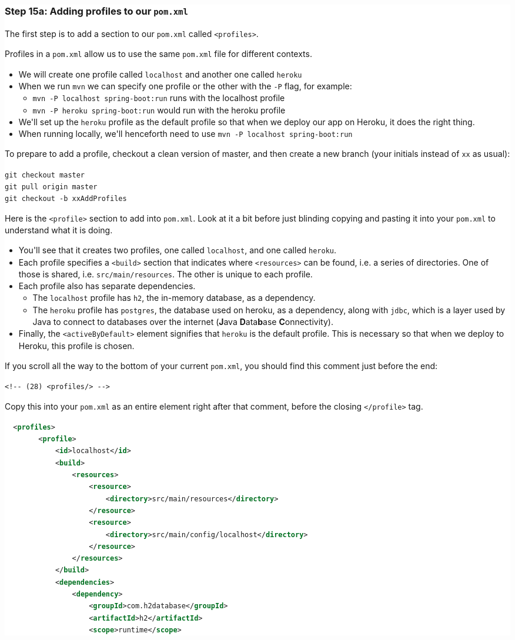 ### Step 15a: Adding profiles to our `pom.xml`

The first step is to add a section to our `pom.xml` called `<profiles>`.

Profiles in a `pom.xml` allow us to use the same `pom.xml` file for different contexts. 
* We will create one profile called `localhost` and another one called `heroku`
* When we run `mvn` we can specify one profile or the other with the `-P` flag, for example:
   * `mvn -P localhost spring-boot:run` runs with the localhost profile
   * `mvn -P heroku spring-boot:run` would run with the heroku profile
* We'll set up the `heroku` profile as the default profile so that when we deploy our app on Heroku, it does the right thing.
* When running locally, we'll henceforth need to use `mvn -P localhost spring-boot:run`

To prepare to add a profile, checkout a clean version of master, and then create a new branch (your initials instead of `xx` as usual):

```
git checkout master
git pull origin master
git checkout -b xxAddProfiles
```

Here is the `<profile>` section to add into `pom.xml`.   Look at it a bit before just blinding copying and pasting it into your `pom.xml` to understand what it is doing.

* You'll see that it creates two profiles, one called `localhost`, and one called `heroku`.  
* Each profile specifies a `<build>` section that indicates where `<resources>` can be found, i.e. a series of directories.   One of those is shared, i.e. `src/main/resources`.  The other is unique to each profile.
* Each profile also has separate dependencies. 
   * The `localhost` profile has `h2`, the in-memory database, as a dependency.
   * The `heroku` profile has `postgres`, the database used on heroku, as a dependency, along with `jdbc`, which is 
     a layer used by Java to connect to databases over the internet (**J**ava **D**ata**b**ase **C**onnectivity).
* Finally, the `<activeByDefault>` element signifies that `heroku` is the default profile.  This is necessary
  so that when we deploy to Heroku, this profile is chosen.

If you scroll all the way to the bottom of your current `pom.xml`, you should find this comment just before the end:

```
<!-- (28) <profiles/> -->
```

Copy this into your `pom.xml` as an entire element right after that comment, before the closing `</profile>` tag. 

```xml
  <profiles>
        <profile>
            <id>localhost</id>
            <build>
                <resources>
                    <resource>
                        <directory>src/main/resources</directory>
                    </resource>
                    <resource>
                        <directory>src/main/config/localhost</directory>
                    </resource>
                </resources>
            </build>
            <dependencies>
                <dependency>
                    <groupId>com.h2database</groupId>
                    <artifactId>h2</artifactId>
                    <scope>runtime</scope>
```